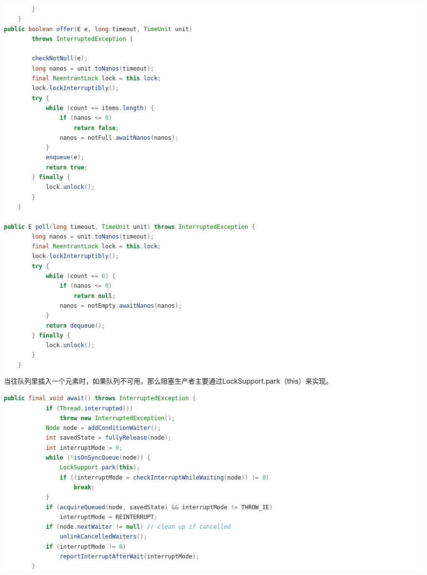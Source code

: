 ```java
        }
    }
public boolean offer(E e, long timeout, TimeUnit unit)
        throws InterruptedException {

        checkNotNull(e);
        long nanos = unit.toNanos(timeout);
        final ReentrantLock lock = this.lock;
        lock.lockInterruptibly();
        try {
            while (count == items.length) {
                if (nanos <= 0)
                    return false;
                nanos = notFull.awaitNanos(nanos);
            }
            enqueue(e);
            return true;
        } finally {
            lock.unlock();
        }
    }

public E poll(long timeout, TimeUnit unit) throws InterruptedException {
        long nanos = unit.toNanos(timeout);
        final ReentrantLock lock = this.lock;
        lock.lockInterruptibly();
        try {
            while (count == 0) {
                if (nanos <= 0)
                    return null;
                nanos = notEmpty.awaitNanos(nanos);
            }
            return dequeue();
        } finally {
            lock.unlock();
        }
    }
```

当往队列里插入一个元素时，如果队列不可用，那么阻塞生产者主要通过LockSupport.park（this）来实现。

```java
public final void await() throws InterruptedException {
            if (Thread.interrupted())
                throw new InterruptedException();
            Node node = addConditionWaiter();
            int savedState = fullyRelease(node);
            int interruptMode = 0;
            while (!isOnSyncQueue(node)) {
                LockSupport.park(this);
                if ((interruptMode = checkInterruptWhileWaiting(node)) != 0)
                    break;
            }
            if (acquireQueued(node, savedState) && interruptMode != THROW_IE)
                interruptMode = REINTERRUPT;
            if (node.nextWaiter != null) // clean up if cancelled
                unlinkCancelledWaiters();
            if (interruptMode != 0)
                reportInterruptAfterWait(interruptMode);
        }
```
